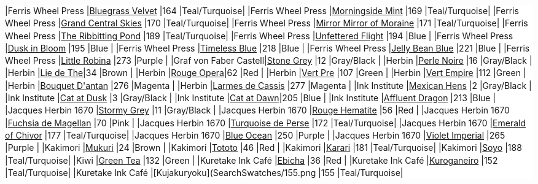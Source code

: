 |Ferris Wheel Press    |[Bluegrass Velvet](SearchSwatches/164.png)                        |164          |Teal/Turquoise|
|Ferris Wheel Press    |[Morningside Mint](SearchSwatches/169.png)                         |169          |Teal/Turquoise|
|Ferris Wheel Press    |[Grand Central Skies](SearchSwatches/170.png)                      |170          |Teal/Turquoise|
|Ferris Wheel Press    |[Mirror Mirror of Moraine](SearchSwatches/171.png)                 |171          |Teal/Turquoise|
|Ferris Wheel Press    |[The Ribbitting Pond](SearchSwatches/189.png)                      |189          |Teal/Turquoise|
|Ferris Wheel Press    |[Unfettered Flight](SearchSwatches/194.png)                       |194          |Blue          |
|Ferris Wheel Press    |[Dusk in Bloom](SearchSwatches/195.png)                            |195          |Blue          |
|Ferris Wheel Press    |[Timeless Blue](SearchSwatches/218.png)                            |218          |Blue          |
|Ferris Wheel Press    |[Jelly Bean Blue](SearchSwatches/221.png)                          |221          |Blue          |
|Ferris Wheel Press    |[Little Robina](SearchSwatches/273.png)                           |273          |Purple        |
|Graf von Faber Castell|[Stone Grey](SearchSwatches/12.png)                               |12           |Gray/Black    |
|Herbin                |[Perle Noire](SearchSwatches/16.png)                              |16           |Gray/Black    |
|Herbin                |[Lie de The](SearchSwatches/34.png)|34           |Brown         |
|Herbin                |[Rouge Opera](SearchSwatches/62.png)|62           |Red           |
|Herbin                |[Vert Pre](SearchSwatches/107.png)                                |107          |Green         |
|Herbin                |[Vert Empire](SearchSwatches/112.png)                              |112          |Green         |
|Herbin                |[Bouquet D'antan](SearchSwatches/276.png)                          |276          |Magenta       |
|Herbin                |[Larmes de Cassis](SearchSwatches/277.png)                          |277          |Magenta       |
|Ink Institute         |[Mexican Hens](SearchSwatches/2.png)                             |2            |Gray/Black    |
|Ink Institute         |[Cat at Dusk](SearchSwatches/3.png)                              |3            |Gray/Black    |
|Ink Institute         |[Cat at Dawn](SearchSwatches/205.png)|205          |Blue          |
|Ink Institute         |[Affluent Dragon](SearchSwatches/213.png)                          |213          |Blue          |
|Jacques Herbin 1670   |[Stormy Grey](SearchSwatches/11.png)                             |11           |Gray/Black    |
|Jacques Herbin 1670   |[Rouge Hematite](SearchSwatches/56.png)                          |56           |Red           |
|Jacques Herbin 1670   |[Fuchsia de Magellan](SearchSwatches/70.png)                      |70           |Pink          |
|Jacques Herbin 1670   |[Turquoise de Perse](SearchSwatches/172.png)                       |172          |Teal/Turquoise|
|Jacques Herbin 1670   |[Emerald of Chivor](SearchSwatches/177.png)                        |177          |Teal/Turquoise|
|Jacques Herbin 1670   |[Blue Ocean](SearchSwatches/250.png)                               |250          |Purple        |
|Jacques Herbin 1670   |[Violet Imperial](SearchSwatches/265.png)                         |265          |Purple        |
|Kakimori              |[Mukuri](SearchSwatches/24.png)                                  |24           |Brown         |
|Kakimori              |[Tototo](SearchSwatches/46.png)                                   |46           |Red           |
|Kakimori              |[Karari](SearchSwatches/181.png)                                  |181          |Teal/Turquoise|
|Kakimori              |[Soyo](SearchSwatches/188.png)                                     |188          |Teal/Turquoise|
|Kiwi                  |[Green Tea](SearchSwatches/132.png)                                |132          |Green         |
|Kuretake Ink Café     |[Ebicha](SearchSwatches/36.png)                                   |36           |Red           |
|Kuretake Ink Café     |[Kuroganeiro](SearchSwatches/152.png)                             |152          |Teal/Turquoise|
|Kuretake Ink Café     |[Kujakuryoku](SearchSwatches/155.png                              |155          |Teal/Turquoise|